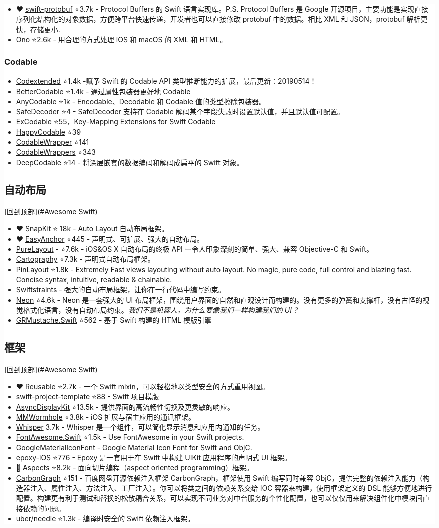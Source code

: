 * :heart: [swift-protobuf](https://github.com/apple/swift-protobuf) ⭐️3.7k - Protocol Buffers 的 Swift 语言实现库。P.S. Protocol Buffers 是 Google 开源项目，主要功能是实现直接序列化结构化的对象数据，方便跨平台快速传递，开发者也可以直接修改 protobuf 中的数据。相比 XML 和 JSON，protobuf 解析更快，存储更小.
* [Ono](https://github.com/mattt/Ono) ⭐️2.6k - 用合理的方式处理 iOS 和 macOS 的 XML 和 HTML。

### Codable

* [Codextended](https://github.com/JohnSundell/Codextended) ⭐️1.4k -赋予 Swift 的 Codable API 类型推断能力的扩展，最后更新：20190514！
* [BetterCodable](https://github.com/marksands/BetterCodable) ⭐️1.4k - 通过属性包装器更好地 Codable
* [AnyCodable](https://github.com/Flight-School/AnyCodable) ⭐️1k - Encodable、Decodable 和 Codable 值的类型擦除包装器。
* [SafeDecoder](https://github.com/GodL/SafeDecoder) ⭐️4 - SafeDecoder 支持在 Codable 解码某个字段失败时设置默认值，并且默认值可配置。
* [ExCodable](https://github.com/iwill/ExCodable) ⭐️55，Key-Mapping Extensions for Swift Codable
* [HappyCodable](https://github.com/miku1958/HappyCodable) ⭐️39
* [CodableWrapper](https://github.com/winddpan/CodableWrapper) ⭐️141
* [CodableWrappers](https://github.com/GottaGetSwifty/CodableWrappers) ⭐️343
* [DeepCodable](https://github.com/MPLew-is/deep-codable) ⭐️14 - 将深层嵌套的数据编码和解码成扁平的 Swift 对象。



## 自动布局

[回到顶部](#Awesome Swift)

* :heart: [SnapKit](https://github.com/SnapKit/SnapKit) ⭐️ 18k - Auto Layout 自动布局框架。
* :heart: [EasyAnchor](https://github.com/onmyway133/EasyAnchor) ⭐️445 - 声明式、可扩展、强大的自动布局。
* [PureLayout](https://github.com/PureLayout/PureLayout) - ⭐️7.6k - iOS&OS X 自动布局的终极 API ー令人印象深刻的简单、强大、兼容 Objective-C 和 Swift。
* [Cartography](https://github.com/robb/Cartography) ⭐️7.3k - 声明式自动布局框架。
* [PinLayout](https://github.com/mirego/PinLayout) ⭐️1.8k - Extremely Fast views layouting without auto layout. No magic, pure code, full control and blazing fast. Concise syntax, intuitive, readable & chainable.
* [Swiftstraints](https://github.com/Skyvive/Swiftstraints) - 强大的自动布局框架，让你在一行代码中编写约束。
* [Neon](https://github.com/mamaral/Neon) ⭐️4.6k - Neon 是一套强大的 UI 布局框架，围绕用户界面的自然和直观设计而构建的。没有更多的弹簧和支撑杆，没有古怪的视觉格式化语言，没有自动布局约束。*我们不是机器人，为什么要像我们一样构建我们的 UI？*
* [GRMustache.Swift](https://github.com/groue/GRMustache.swift) ⭐️562 - 基于 Swift 构建的 HTML 模版引擎



## 框架

[回到顶部](#Awesome Swift)

* :heart: [Reusable](https://github.com/AliSoftware/Reusable) ⭐️2.7k - 一个 Swift mixin，可以轻松地以类型安全的方式重用视图。
* [swift-project-template](https://github.com/artemnovichkov/swift-project-template) ⭐️88 - Swift 项目模版
* [AsyncDisplayKit](https://github.com/facebookarchive/AsyncDisplayKit) ⭐️13.5k - 提供界面的高流畅性切换及更灵敏的响应。
* [MMWormhole](https://github.com/mutualmobile/MMWormhole) ⭐️3.8k - iOS 扩展与宿主应用的通讯框架。
* [Whisper](https://github.com/hyperoslo/Whisper) 3.7k - Whisper 是一个组件，可以简化显示消息和应用内通知的任务。
* [FontAwesome.Swift](https://github.com/thii/FontAwesome.swift) ⭐️1.5k - Use FontAwesome in your Swift projects.
* [GoogleMaterialIconFont](https://github.com/kitasuke/GoogleMaterialIconFont) - Google Material Icon Font for Swift and ObjC.
* [epoxy-iOS](https://github.com/airbnb/epoxy-ios) ⭐️776 - Epoxy 是一套用于在 Swift 中构建 UIKit 应用程序的声明式 UI 框架。
* :orange: [Aspects](https://github.com/steipete/Aspects) ⭐️8.2k - 面向切片编程（aspect oriented programming）框架。
* [CarbonGraph](https://github.com/baidu/CarbonGraph) ⭐️151 - 百度网盘开源依赖注入框架 CarbonGraph，框架使用 Swift 编写同时兼容 ObjC，提供完整的依赖注入能力（构造器注入、属性注入、方法注入、工厂注入）。你可以将类之间的依赖关系交给 IOC 容器来构建，使用框架定义的 DSL 能够方便地进行配置。构建更有利于测试和替换的松散耦合关系，可以实现不同业务对中台服务的个性化配置，也可以仅仅用来解决组件化中模块间直接依赖的问题。
* [uber/needle](https://github.com/uber/needle) ⭐️1.3k - 编译时安全的 Swift 依赖注入框架。
